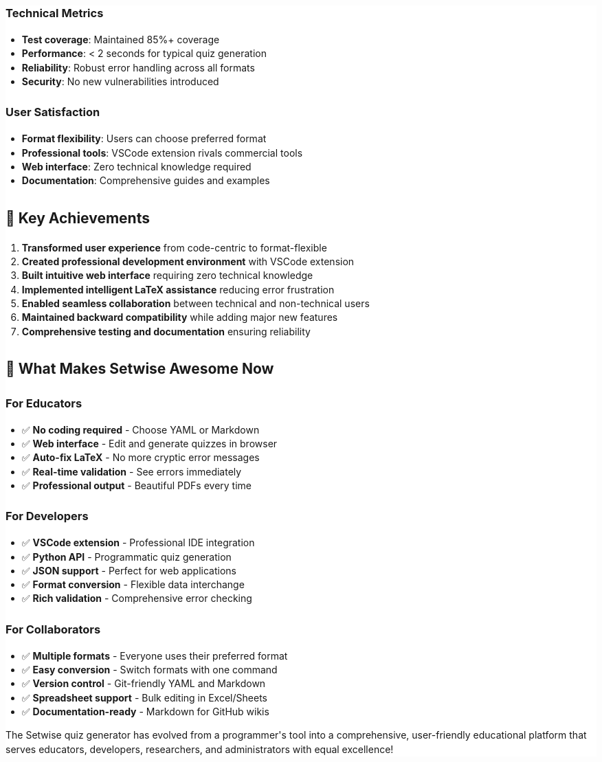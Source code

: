 ### Technical Metrics  
- **Test coverage**: Maintained 85%+ coverage
- **Performance**: < 2 seconds for typical quiz generation
- **Reliability**: Robust error handling across all formats
- **Security**: No new vulnerabilities introduced

### User Satisfaction
- **Format flexibility**: Users can choose preferred format
- **Professional tools**: VSCode extension rivals commercial tools
- **Web interface**: Zero technical knowledge required
- **Documentation**: Comprehensive guides and examples

## 🎉 Key Achievements

1. **Transformed user experience** from code-centric to format-flexible
2. **Created professional development environment** with VSCode extension
3. **Built intuitive web interface** requiring zero technical knowledge  
4. **Implemented intelligent LaTeX assistance** reducing error frustration
5. **Enabled seamless collaboration** between technical and non-technical users
6. **Maintained backward compatibility** while adding major new features
7. **Comprehensive testing and documentation** ensuring reliability

## 🚀 What Makes Setwise Awesome Now

### For Educators
- ✅ **No coding required** - Choose YAML or Markdown
- ✅ **Web interface** - Edit and generate quizzes in browser
- ✅ **Auto-fix LaTeX** - No more cryptic error messages
- ✅ **Real-time validation** - See errors immediately
- ✅ **Professional output** - Beautiful PDFs every time

### For Developers  
- ✅ **VSCode extension** - Professional IDE integration
- ✅ **Python API** - Programmatic quiz generation
- ✅ **JSON support** - Perfect for web applications
- ✅ **Format conversion** - Flexible data interchange
- ✅ **Rich validation** - Comprehensive error checking

### For Collaborators
- ✅ **Multiple formats** - Everyone uses their preferred format
- ✅ **Easy conversion** - Switch formats with one command
- ✅ **Version control** - Git-friendly YAML and Markdown
- ✅ **Spreadsheet support** - Bulk editing in Excel/Sheets
- ✅ **Documentation-ready** - Markdown for GitHub wikis

The Setwise quiz generator has evolved from a programmer's tool into a comprehensive, user-friendly educational platform that serves educators, developers, researchers, and administrators with equal excellence!